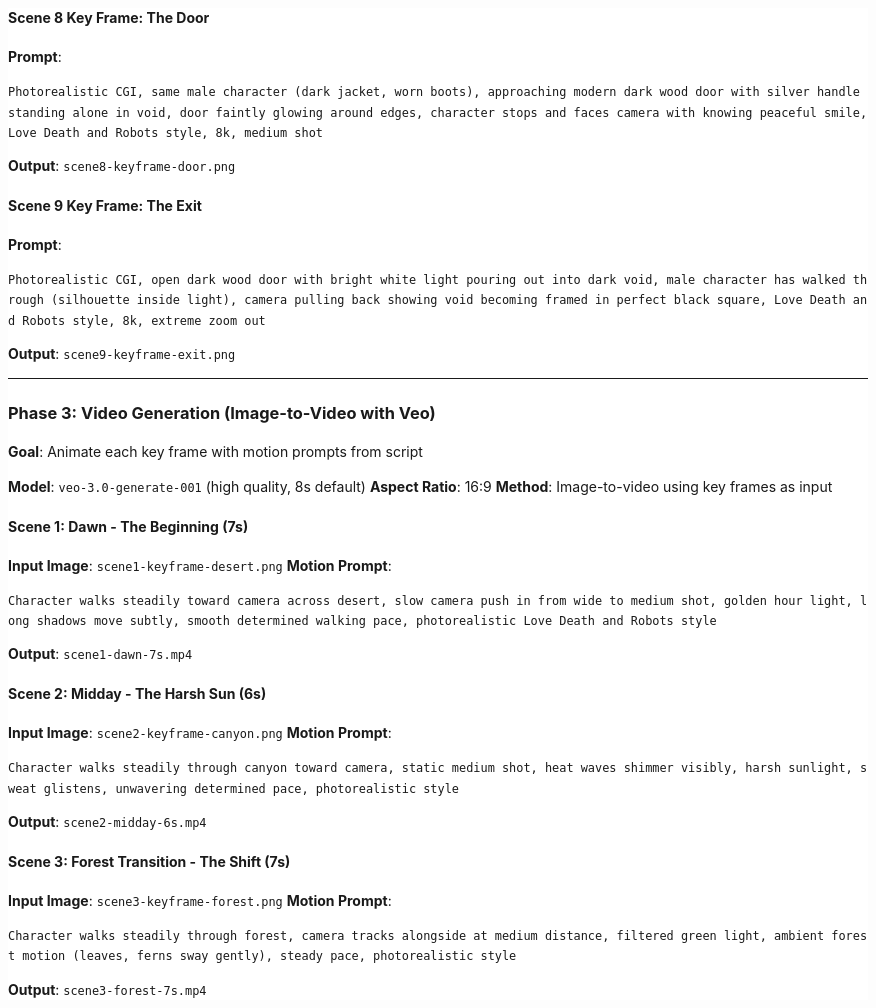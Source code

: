 #### Scene 8 Key Frame: The Door
**Prompt**:
```
Photorealistic CGI, same male character (dark jacket, worn boots), approaching modern dark wood door with silver handle standing alone in void, door faintly glowing around edges, character stops and faces camera with knowing peaceful smile, Love Death and Robots style, 8k, medium shot
```
**Output**: `scene8-keyframe-door.png`

#### Scene 9 Key Frame: The Exit
**Prompt**:
```
Photorealistic CGI, open dark wood door with bright white light pouring out into dark void, male character has walked through (silhouette inside light), camera pulling back showing void becoming framed in perfect black square, Love Death and Robots style, 8k, extreme zoom out
```
**Output**: `scene9-keyframe-exit.png`

---

### Phase 3: Video Generation (Image-to-Video with Veo)
**Goal**: Animate each key frame with motion prompts from script

**Model**: `veo-3.0-generate-001` (high quality, 8s default)
**Aspect Ratio**: 16:9
**Method**: Image-to-video using key frames as input

#### Scene 1: Dawn - The Beginning (7s)
**Input Image**: `scene1-keyframe-desert.png`
**Motion Prompt**:
```
Character walks steadily toward camera across desert, slow camera push in from wide to medium shot, golden hour light, long shadows move subtly, smooth determined walking pace, photorealistic Love Death and Robots style
```
**Output**: `scene1-dawn-7s.mp4`

#### Scene 2: Midday - The Harsh Sun (6s)
**Input Image**: `scene2-keyframe-canyon.png`
**Motion Prompt**:
```
Character walks steadily through canyon toward camera, static medium shot, heat waves shimmer visibly, harsh sunlight, sweat glistens, unwavering determined pace, photorealistic style
```
**Output**: `scene2-midday-6s.mp4`

#### Scene 3: Forest Transition - The Shift (7s)
**Input Image**: `scene3-keyframe-forest.png`
**Motion Prompt**:
```
Character walks steadily through forest, camera tracks alongside at medium distance, filtered green light, ambient forest motion (leaves, ferns sway gently), steady pace, photorealistic style
```
**Output**: `scene3-forest-7s.mp4`
